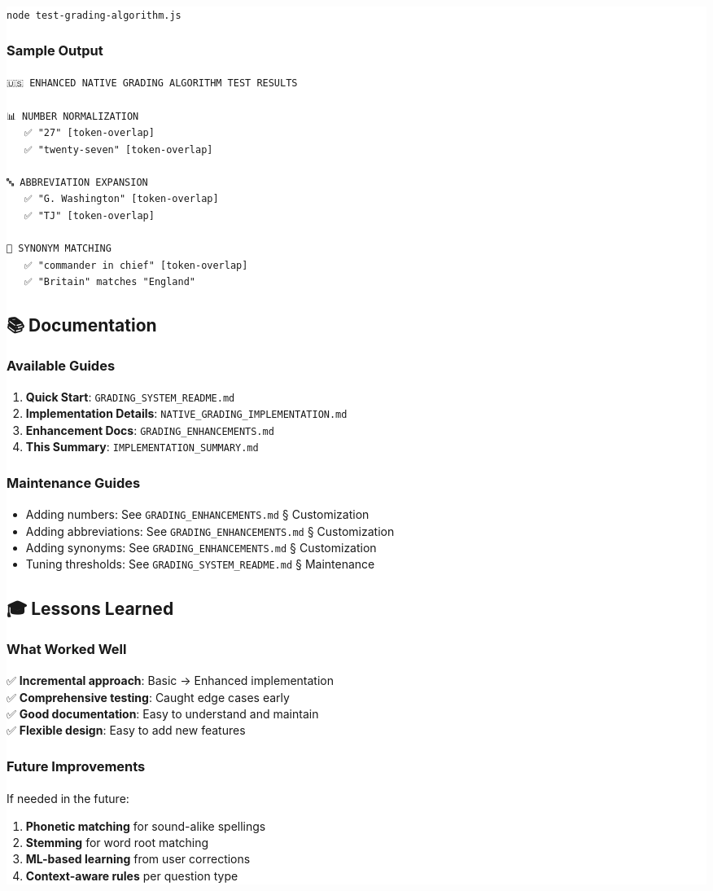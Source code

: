 ```bash
node test-grading-algorithm.js
```

### Sample Output

```
🇺🇸 ENHANCED NATIVE GRADING ALGORITHM TEST RESULTS

📊 NUMBER NORMALIZATION
   ✅ "27" [token-overlap]
   ✅ "twenty-seven" [token-overlap]

🔤 ABBREVIATION EXPANSION  
   ✅ "G. Washington" [token-overlap]
   ✅ "TJ" [token-overlap]

🔄 SYNONYM MATCHING
   ✅ "commander in chief" [token-overlap]
   ✅ "Britain" matches "England"
```

## 📚 Documentation

### Available Guides

1. **Quick Start**: `GRADING_SYSTEM_README.md`
2. **Implementation Details**: `NATIVE_GRADING_IMPLEMENTATION.md`
3. **Enhancement Docs**: `GRADING_ENHANCEMENTS.md`
4. **This Summary**: `IMPLEMENTATION_SUMMARY.md`

### Maintenance Guides

- Adding numbers: See `GRADING_ENHANCEMENTS.md` § Customization
- Adding abbreviations: See `GRADING_ENHANCEMENTS.md` § Customization
- Adding synonyms: See `GRADING_ENHANCEMENTS.md` § Customization
- Tuning thresholds: See `GRADING_SYSTEM_README.md` § Maintenance

## 🎓 Lessons Learned

### What Worked Well

✅ **Incremental approach**: Basic → Enhanced implementation  
✅ **Comprehensive testing**: Caught edge cases early  
✅ **Good documentation**: Easy to understand and maintain  
✅ **Flexible design**: Easy to add new features  

### Future Improvements

If needed in the future:
1. **Phonetic matching** for sound-alike spellings
2. **Stemming** for word root matching
3. **ML-based learning** from user corrections
4. **Context-aware rules** per question type
